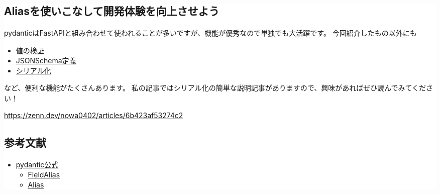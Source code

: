 ## Aliasを使いこなして開発体験を向上させよう

pydanticはFastAPIと組み合わせて使われることが多いですが、機能が優秀なので単独でも大活躍です。
今回紹介したもの以外にも

- [値の検証](https://docs.pydantic.dev/latest/concepts/validators/#field-validators)
- [JSONSchema定義](https://docs.pydantic.dev/latest/concepts/json_schema/)
- [シリアル化](https://docs.pydantic.dev/latest/api/functional_serializers/#pydantic.functional_serializers.field_serializer)

など、便利な機能がたくさんあります。
私の記事ではシリアル化の簡単な説明記事がありますので、興味があればぜひ読んでみてください！

https://zenn.dev/nowa0402/articles/6b423af53274c2

## 参考文献

- [pydantic公式](https://docs.pydantic.dev/latest/)
  - [FieldAlias](https://docs.pydantic.dev/latest/concepts/fields/#field-aliases)
  - [Alias](https://docs.pydantic.dev/latest/concepts/alias/)
